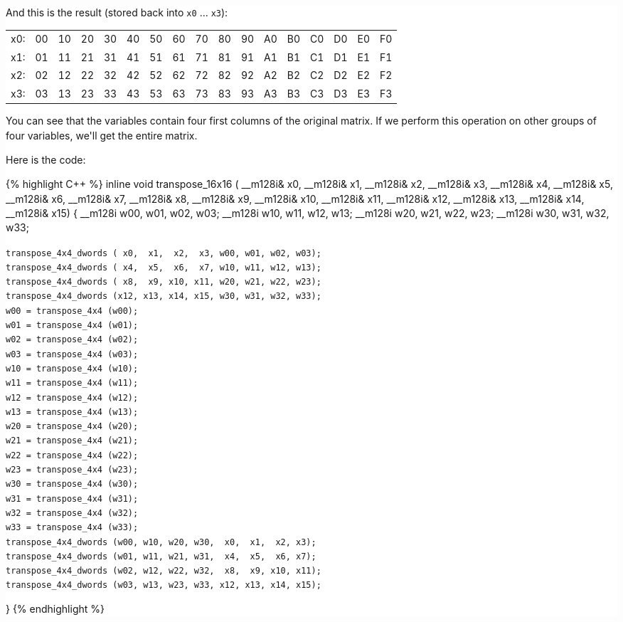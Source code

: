 And this is the result (stored back into `x0` ... `x3`):

<table class="matrix">
<tr><td class="mlabel">x0: </td><td class="l">00</td><td>10</td><td>20</td><td class="r">30</td><td class="l">40</td><td>50</td><td>60</td><td class="r">70</td><td class="l">80</td><td>90</td><td>A0</td><td class="r">B0</td><td class="l">C0</td><td>D0</td><td>E0</td><td class="r">F0</td></tr>
<tr><td class="mlabel">x1: </td><td class="l">01</td><td>11</td><td>21</td><td class="r">31</td><td class="l">41</td><td>51</td><td>61</td><td class="r">71</td><td class="l">81</td><td>91</td><td>A1</td><td class="r">B1</td><td class="l">C1</td><td>D1</td><td>E1</td><td class="r">F1</td></tr>
<tr><td class="mlabel">x2: </td><td class="l">02</td><td>12</td><td>22</td><td class="r">32</td><td class="l">42</td><td>52</td><td>62</td><td class="r">72</td><td class="l">82</td><td>92</td><td>A2</td><td class="r">B2</td><td class="l">C2</td><td>D2</td><td>E2</td><td class="r">F2</td></tr>
<tr><td class="mlabel">x3: </td><td class="l">03</td><td>13</td><td>23</td><td class="r">33</td><td class="l">43</td><td>53</td><td>63</td><td class="r">73</td><td class="l">83</td><td>93</td><td>A3</td><td class="r">B3</td><td class="l">C3</td><td>D3</td><td>E3</td><td class="r">F3</td></tr>
</table>

You can see that the variables contain four first columns of the original matrix. If we perform this operation
on other groups of four variables, we'll get the entire matrix.

Here is the code:

{% highlight C++ %}
inline void transpose_16x16 (
                __m128i&  x0, __m128i&  x1, __m128i&  x2, __m128i&  x3,
                __m128i&  x4, __m128i&  x5, __m128i&  x6, __m128i&  x7,
                __m128i&  x8, __m128i&  x9, __m128i& x10, __m128i& x11,
                __m128i& x12, __m128i& x13, __m128i& x14, __m128i& x15)
{
    __m128i w00, w01, w02, w03;
    __m128i w10, w11, w12, w13;
    __m128i w20, w21, w22, w23;
    __m128i w30, w31, w32, w33;

    transpose_4x4_dwords ( x0,  x1,  x2,  x3, w00, w01, w02, w03);
    transpose_4x4_dwords ( x4,  x5,  x6,  x7, w10, w11, w12, w13);
    transpose_4x4_dwords ( x8,  x9, x10, x11, w20, w21, w22, w23);
    transpose_4x4_dwords (x12, x13, x14, x15, w30, w31, w32, w33);
    w00 = transpose_4x4 (w00);
    w01 = transpose_4x4 (w01);
    w02 = transpose_4x4 (w02);
    w03 = transpose_4x4 (w03);
    w10 = transpose_4x4 (w10);
    w11 = transpose_4x4 (w11);
    w12 = transpose_4x4 (w12);
    w13 = transpose_4x4 (w13);
    w20 = transpose_4x4 (w20);
    w21 = transpose_4x4 (w21);
    w22 = transpose_4x4 (w22);
    w23 = transpose_4x4 (w23);
    w30 = transpose_4x4 (w30);
    w31 = transpose_4x4 (w31);
    w32 = transpose_4x4 (w32);
    w33 = transpose_4x4 (w33);
    transpose_4x4_dwords (w00, w10, w20, w30,  x0,  x1,  x2, x3);
    transpose_4x4_dwords (w01, w11, w21, w31,  x4,  x5,  x6, x7);
    transpose_4x4_dwords (w02, w12, w22, w32,  x8,  x9, x10, x11);
    transpose_4x4_dwords (w03, w13, w23, w33, x12, x13, x14, x15);
}
{% endhighlight %}
